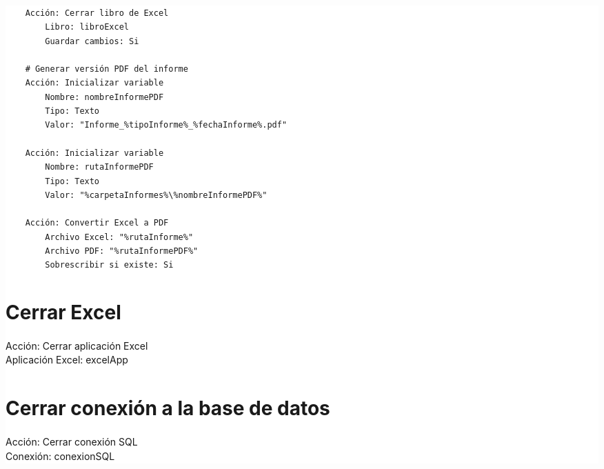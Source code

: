        Acción: Cerrar libro de Excel  
            Libro: libroExcel  
            Guardar cambios: Si

        # Generar versión PDF del informe
        Acción: Inicializar variable  
            Nombre: nombreInformePDF  
            Tipo: Texto  
            Valor: "Informe_%tipoInforme%_%fechaInforme%.pdf"

        Acción: Inicializar variable  
            Nombre: rutaInformePDF  
            Tipo: Texto  
            Valor: "%carpetaInformes%\%nombreInformePDF%"

        Acción: Convertir Excel a PDF  
            Archivo Excel: "%rutaInforme%"  
            Archivo PDF: "%rutaInformePDF%"  
            Sobrescribir si existe: Si

# Cerrar Excel
Acción: Cerrar aplicación Excel  
    Aplicación Excel: excelApp

# Cerrar conexión a la base de datos
Acción: Cerrar conexión SQL  
    Conexión: conexionSQL

